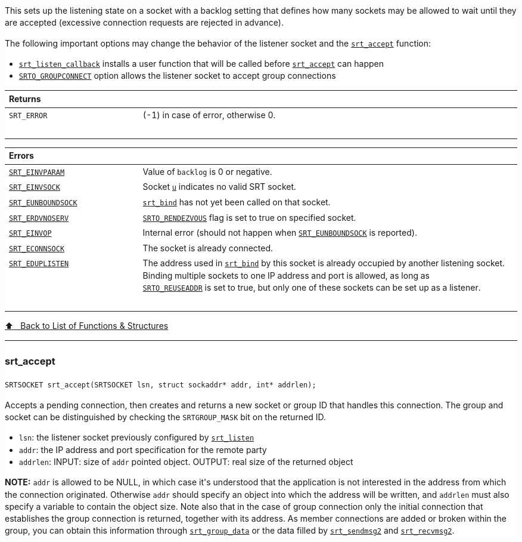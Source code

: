 This sets up the listening state on a socket with a backlog setting that 
defines how many sockets may be allowed to wait until they are accepted 
(excessive connection requests are rejected in advance).

The following important options may change the behavior of the listener
socket and the [`srt_accept`](#srt_accept) function:

* [`srt_listen_callback`](#srt_listen_callback) installs a user function that will 
be called before [`srt_accept`](#srt_accept) can happen
* [`SRTO_GROUPCONNECT`](API-socket-options.md#SRTO_GROUPCONNECT) option allows 
the listener socket to accept group connections

|      Returns                  |                                                           |
|:----------------------------- |:--------------------------------------------------------- |
| `SRT_ERROR`                   | (-1) in case of error, otherwise 0.                       |
| <img width=240px height=1px/> | <img width=710px height=1px/>                      |

|       Errors                            |                                                                                              |
|:--------------------------------------- |:-------------------------------------------------------------------------------------------- |
| [`SRT_EINVPARAM`](#srt_einvparam)       | Value of `backlog` is 0 or negative.                                                         |
| [`SRT_EINVSOCK`](#srt_einvsock)         | Socket [`u`](#u) indicates no valid SRT socket.                                              |
| [`SRT_EUNBOUNDSOCK`](#srt_eunboundsock) | [`srt_bind`](#srt_bind) has not yet been called on that socket.                              |
| [`SRT_ERDVNOSERV`](#srt_erdvnoserv)     | [`SRTO_RENDEZVOUS`](API-socket-options.md#SRTO_RENDEZVOUS) flag is set to true on specified socket. |
| [`SRT_EINVOP`](#srt_einvop)             | Internal error (should not happen when [`SRT_EUNBOUNDSOCK`](#srt_eunboundsock) is reported). |
| [`SRT_ECONNSOCK`](#srt_econnsock)       | The socket is already connected.                                                             |
| [`SRT_EDUPLISTEN`](#srt_eduplisten)     | The address used in [`srt_bind`](#srt_bind) by this socket is already occupied by another listening socket. <br/> Binding multiple sockets to one IP address and port is allowed, as long as <br/> [`SRTO_REUSEADDR`](API-socket-options.md#SRTO_REUSEADDRS) is set to true, but only one of these sockets can be set up as a listener.  |
| <img width=240px height=1px/>           | <img width=710px height=1px/>                      |


[:arrow_up: &nbsp; Back to List of Functions & Structures](#srt-api-functions)

---  
  
### srt_accept

```
SRTSOCKET srt_accept(SRTSOCKET lsn, struct sockaddr* addr, int* addrlen);
```

Accepts a pending connection, then creates and returns a new socket or
group ID that handles this connection. The group and socket can be
distinguished by checking the `SRTGROUP_MASK` bit on the returned ID.

* `lsn`: the listener socket previously configured by [`srt_listen`](#srt_listen)
* `addr`: the IP address and port specification for the remote party
* `addrlen`: INPUT: size of `addr` pointed object. OUTPUT: real size of the
returned object

**NOTE:** `addr` is allowed to be NULL, in which case it's understood that the
application is not interested in the address from which the connection originated.
Otherwise `addr` should specify an object into which the address will be written, 
and `addrlen` must also specify a variable to contain the object size. Note also
that in the case of group connection only the initial connection that
establishes the group connection is returned, together with its address. As
member connections are added or broken within the group, you can obtain this
information through [`srt_group_data`](#srt_group_data) or the data filled by 
[`srt_sendmsg2`](#srt_sendmsg) and [`srt_recvmsg2`](#srt_recvmsg2).
